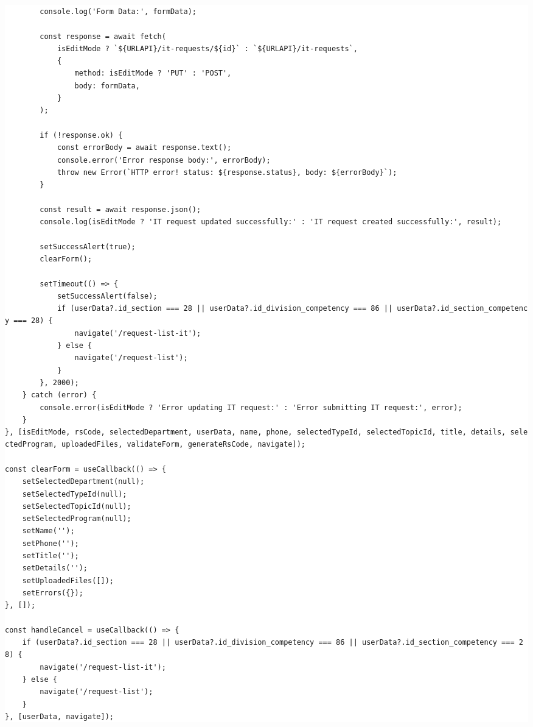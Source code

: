             console.log('Form Data:', formData);

            const response = await fetch(
                isEditMode ? `${URLAPI}/it-requests/${id}` : `${URLAPI}/it-requests`,
                {
                    method: isEditMode ? 'PUT' : 'POST',
                    body: formData,
                }
            );

            if (!response.ok) {
                const errorBody = await response.text();
                console.error('Error response body:', errorBody);
                throw new Error(`HTTP error! status: ${response.status}, body: ${errorBody}`);
            }

            const result = await response.json();
            console.log(isEditMode ? 'IT request updated successfully:' : 'IT request created successfully:', result);

            setSuccessAlert(true);
            clearForm();

            setTimeout(() => {
                setSuccessAlert(false);
                if (userData?.id_section === 28 || userData?.id_division_competency === 86 || userData?.id_section_competency === 28) {
                    navigate('/request-list-it');
                } else {
                    navigate('/request-list');
                }
            }, 2000);
        } catch (error) {
            console.error(isEditMode ? 'Error updating IT request:' : 'Error submitting IT request:', error);
        }
    }, [isEditMode, rsCode, selectedDepartment, userData, name, phone, selectedTypeId, selectedTopicId, title, details, selectedProgram, uploadedFiles, validateForm, generateRsCode, navigate]);

    const clearForm = useCallback(() => {
        setSelectedDepartment(null);
        setSelectedTypeId(null);
        setSelectedTopicId(null);
        setSelectedProgram(null);
        setName('');
        setPhone('');
        setTitle('');
        setDetails('');
        setUploadedFiles([]);
        setErrors({});
    }, []);

    const handleCancel = useCallback(() => {
        if (userData?.id_section === 28 || userData?.id_division_competency === 86 || userData?.id_section_competency === 28) {
            navigate('/request-list-it');
        } else {
            navigate('/request-list');
        }
    }, [userData, navigate]);
